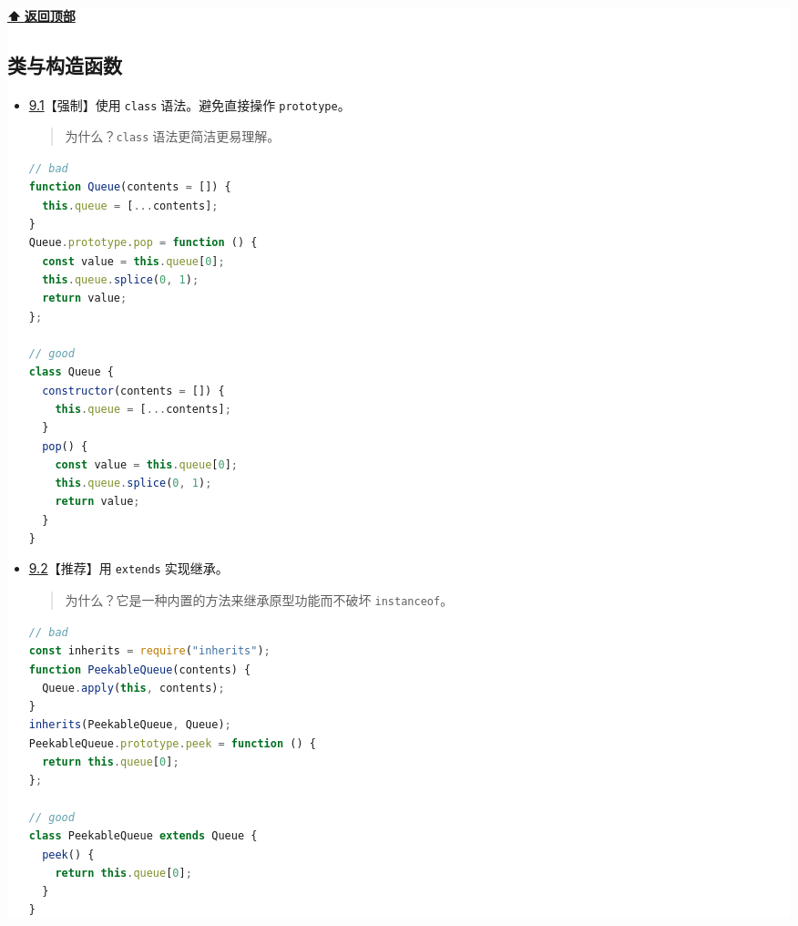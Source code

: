 **[⬆ 返回顶部](#目录)**

## 类与构造函数

<a name="9.1"></a>
<a name="constructors--use-class"></a>

- [9.1](*)【强制】使用 `class` 语法。避免直接操作 `prototype`。

  > 为什么？`class` 语法更简洁更易理解。

  ```javascript
  // bad
  function Queue(contents = []) {
    this.queue = [...contents];
  }
  Queue.prototype.pop = function () {
    const value = this.queue[0];
    this.queue.splice(0, 1);
    return value;
  };

  // good
  class Queue {
    constructor(contents = []) {
      this.queue = [...contents];
    }
    pop() {
      const value = this.queue[0];
      this.queue.splice(0, 1);
      return value;
    }
  }
  ```

  <a name="9.2"></a>
  <a name="constructors--extends"></a>

- [9.2]()【推荐】用 `extends` 实现继承。

  > 为什么？它是一种内置的方法来继承原型功能而不破坏 `instanceof`。

  ```javascript
  // bad
  const inherits = require("inherits");
  function PeekableQueue(contents) {
    Queue.apply(this, contents);
  }
  inherits(PeekableQueue, Queue);
  PeekableQueue.prototype.peek = function () {
    return this.queue[0];
  };

  // good
  class PeekableQueue extends Queue {
    peek() {
      return this.queue[0];
    }
  }
  ```
